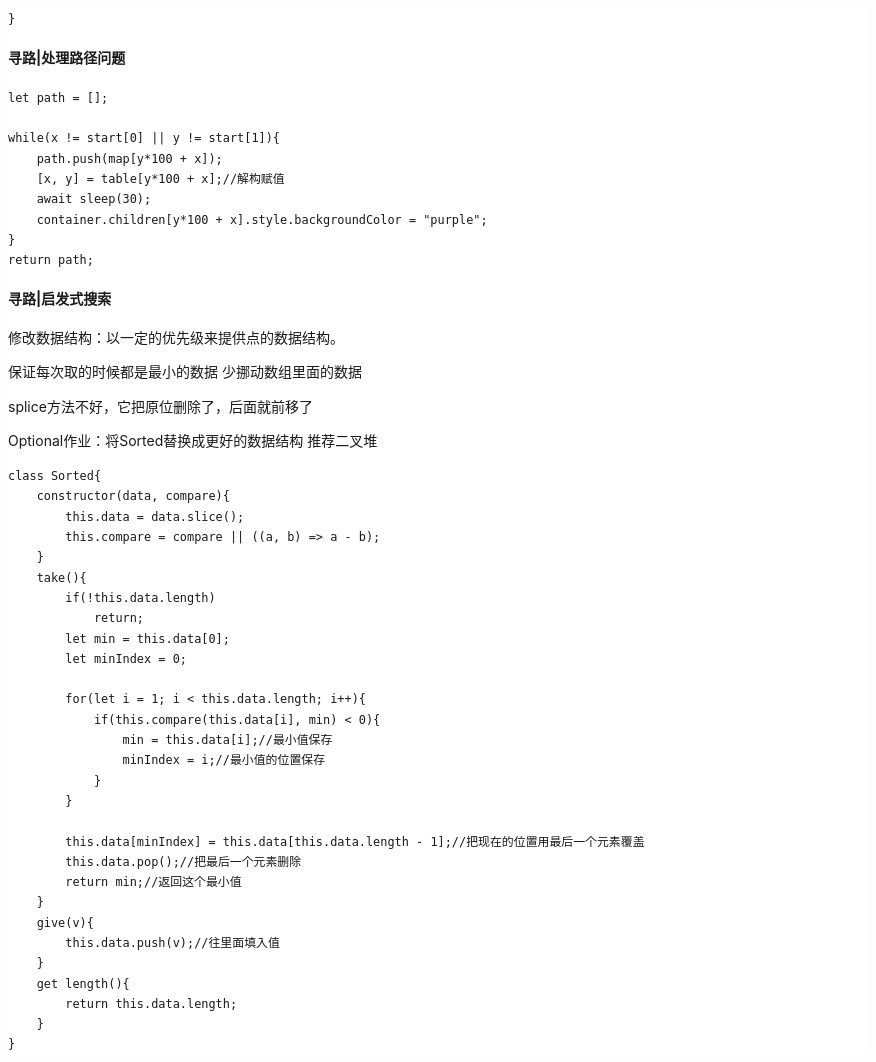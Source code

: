 ```
}
```
#### 寻路|处理路径问题

```
let path = [];
                    
while(x != start[0] || y != start[1]){
    path.push(map[y*100 + x]);
    [x, y] = table[y*100 + x];//解构赋值
    await sleep(30);
    container.children[y*100 + x].style.backgroundColor = "purple";
}
return path;
```
#### 寻路|启发式搜索
修改数据结构：以一定的优先级来提供点的数据结构。

保证每次取的时候都是最小的数据
少挪动数组里面的数据

splice方法不好，它把原位删除了，后面就前移了

Optional作业：将Sorted替换成更好的数据结构  推荐二叉堆

```
class Sorted{
    constructor(data, compare){
        this.data = data.slice();
        this.compare = compare || ((a, b) => a - b);
    }
    take(){
        if(!this.data.length)
            return;
        let min = this.data[0];
        let minIndex = 0;

        for(let i = 1; i < this.data.length; i++){
            if(this.compare(this.data[i], min) < 0){
                min = this.data[i];//最小值保存
                minIndex = i;//最小值的位置保存
            }
        }

        this.data[minIndex] = this.data[this.data.length - 1];//把现在的位置用最后一个元素覆盖
        this.data.pop();//把最后一个元素删除
        return min;//返回这个最小值
    }
    give(v){
        this.data.push(v);//往里面填入值
    }
    get length(){
        return this.data.length;
    }
}
```
